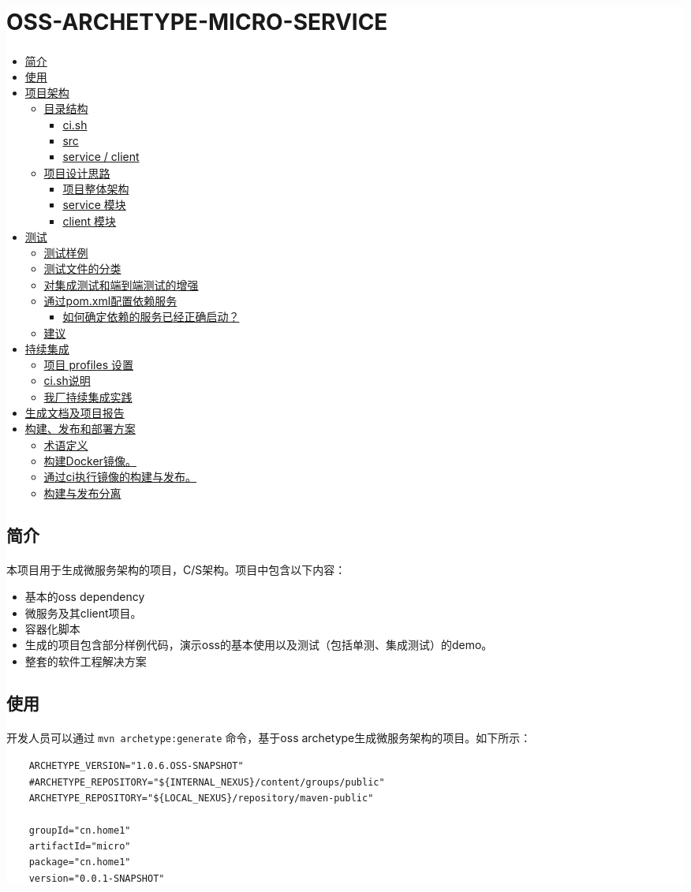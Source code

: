 # OSS-ARCHETYPE-MICRO-SERVICE

* [简介](#简介)
* [使用](#使用)
* [项目架构](#项目架构)
  * [目录结构](#目录结构)
    * [ci.sh](#cish)
    * [src](#src)
    * [service / client](#service--client)
  * [项目设计思路](#项目设计思路)
    * [项目整体架构](#项目整体架构)
    * [service 模块](#service-模块)
    * [client 模块](#client-模块)
* [测试](#测试)
  * [测试样例](#测试样例)
  * [测试文件的分类](#测试文件的分类)
  * [对集成测试和端到端测试的增强](#对集成测试和端到端测试的增强)
  * [通过pom.xml配置依赖服务](#通过pomxml配置依赖服务)
    * [如何确定依赖的服务已经正确启动？](#如何确定依赖的服务已经正确启动)
  * [建议](#建议)
* [持续集成](#持续集成)
  * [项目 profiles 设置](#项目-profiles-设置)
  * [ci.sh说明](#cish说明)
  * [我厂持续集成实践](#我厂持续集成实践)
* [生成文档及项目报告](#生成文档及项目报告)
* [构建、发布和部署方案](#构建发布和部署方案)
  * [术语定义](#术语定义)
  * [构建Docker镜像。](#构建docker镜像)
  * [通过ci执行镜像的构建与发布。](#通过ci执行镜像的构建与发布)
  * [构建与发布分离](#构建与发布分离)

## 简介

本项目用于生成微服务架构的项目，C/S架构。项目中包含以下内容：
- 基本的oss dependency
- 微服务及其client项目。
- 容器化脚本
- 生成的项目包含部分样例代码，演示oss的基本使用以及测试（包括单测、集成测试）的demo。
- 整套的软件工程解决方案

## 使用
开发人员可以通过 `mvn archetype:generate` 命令，基于oss archetype生成微服务架构的项目。如下所示：

        ARCHETYPE_VERSION="1.0.6.OSS-SNAPSHOT"
        #ARCHETYPE_REPOSITORY="${INTERNAL_NEXUS}/content/groups/public"
        ARCHETYPE_REPOSITORY="${LOCAL_NEXUS}/repository/maven-public"

        groupId="cn.home1"
        artifactId="micro"
        package="cn.home1"
        version="0.0.1-SNAPSHOT"
